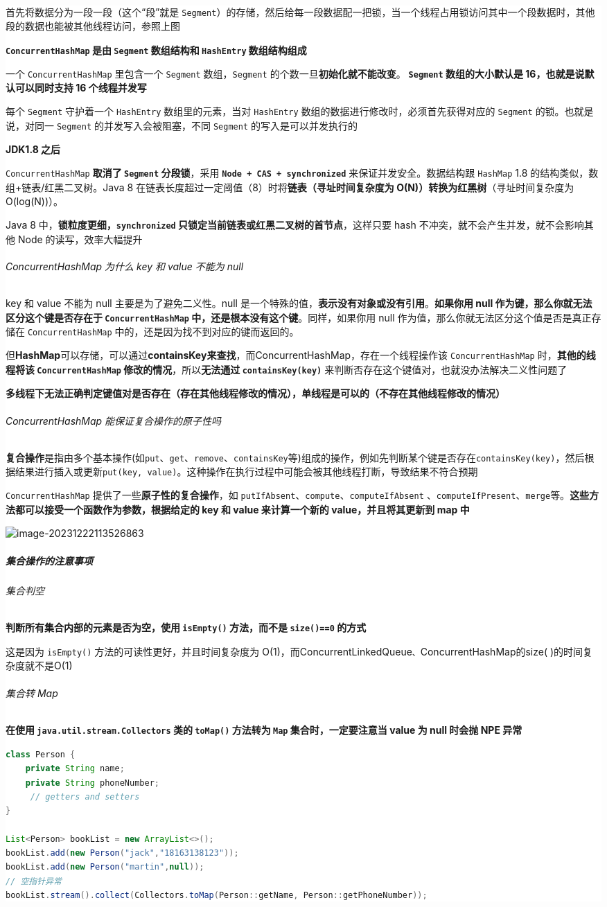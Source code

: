 首先将数据分为一段一段（这个“段”就是 `Segment`）的存储，然后给每一段数据配一把锁，当一个线程占用锁访问其中一个段数据时，其他段的数据也能被其他线程访问，参照上图

**`ConcurrentHashMap` 是由 `Segment` 数组结构和 `HashEntry` 数组结构组成**

一个 `ConcurrentHashMap` 里包含一个 `Segment` 数组，`Segment` 的个数一旦**初始化就不能改变**。 **`Segment` 数组的大小默认是 16，也就是说默认可以同时支持 16 个线程并发写**

每个 `Segment` 守护着一个 `HashEntry` 数组里的元素，当对 `HashEntry` 数组的数据进行修改时，必须首先获得对应的 `Segment` 的锁。也就是说，对同一 `Segment` 的并发写入会被阻塞，不同 `Segment` 的写入是可以并发执行的

**JDK1.8 之后**

`ConcurrentHashMap` **取消了 `Segment` 分段锁**，采用 **`Node + CAS + synchronized`** 来保证并发安全。数据结构跟 `HashMap` 1.8 的结构类似，数组+链表/红黑二叉树。Java 8 在链表长度超过一定阈值（8）时将**链表（寻址时间复杂度为 O(N)）转换为红黑树**（寻址时间复杂度为 O(log(N))）。

Java 8 中，**锁粒度更细，`synchronized` 只锁定当前链表或红黑二叉树的首节点**，这样只要 hash 不冲突，就不会产生并发，就不会影响其他 Node 的读写，效率大幅提升

######  ConcurrentHashMap 为什么 key 和 value 不能为 null

key 和 value 不能为 null 主要是为了避免二义性。null 是一个特殊的值，**表示没有对象或没有引用**。**如果你用 null 作为键，那么你就无法区分这个键是否存在于 `ConcurrentHashMap` 中，还是根本没有这个键**。同样，如果你用 null 作为值，那么你就无法区分这个值是否是真正存储在 `ConcurrentHashMap` 中的，还是因为找不到对应的键而返回的。

但**HashMap**可以存储，可以通过**containsKey来查找**，而ConcurrentHashMap，存在一个线程操作该 `ConcurrentHashMap` 时，**其他的线程将该 `ConcurrentHashMap` 修改的情况**，所以**无法通过 `containsKey(key)`** 来判断否存在这个键值对，也就没办法解决二义性问题了

**多线程下无法正确判定键值对是否存在（存在其他线程修改的情况），单线程是可以的（不存在其他线程修改的情况）**

###### ConcurrentHashMap 能保证复合操作的原子性吗

**复合操作**是指由多个基本操作(如`put`、`get`、`remove`、`containsKey`等)组成的操作，例如先判断某个键是否存在`containsKey(key)`，然后根据结果进行插入或更新`put(key, value)`。这种操作在执行过程中可能会被其他线程打断，导致结果不符合预期

`ConcurrentHashMap` 提供了一些**原子性的复合操作**，如 `putIfAbsent`、`compute`、`computeIfAbsent` 、`computeIfPresent`、`merge`等。**这些方法都可以接受一个函数作为参数，根据给定的 key 和 value 来计算一个新的 value，并且将其更新到 map 中**

![image-20231222113526863](https://cdn.jsdelivr.net/gh/ddyycc123/imageloader@main/image-20231222113526863.png)

##### 集合操作的注意事项

###### 集合判空

**判断所有集合内部的元素是否为空，使用 `isEmpty()` 方法，而不是 `size()==0` 的方式**

这是因为 `isEmpty()` 方法的可读性更好，并且时间复杂度为 O(1)，而ConcurrentLinkedQueue`、`ConcurrentHashMap的size( )的时间复杂度就不是O(1)

###### 集合转 Map

**在使用 `java.util.stream.Collectors` 类的 `toMap()` 方法转为 `Map` 集合时，一定要注意当 value 为 null 时会抛 NPE 异常**

```java
class Person {
    private String name;
    private String phoneNumber;
     // getters and setters
}

List<Person> bookList = new ArrayList<>();
bookList.add(new Person("jack","18163138123"));
bookList.add(new Person("martin",null));
// 空指针异常
bookList.stream().collect(Collectors.toMap(Person::getName, Person::getPhoneNumber));

```
